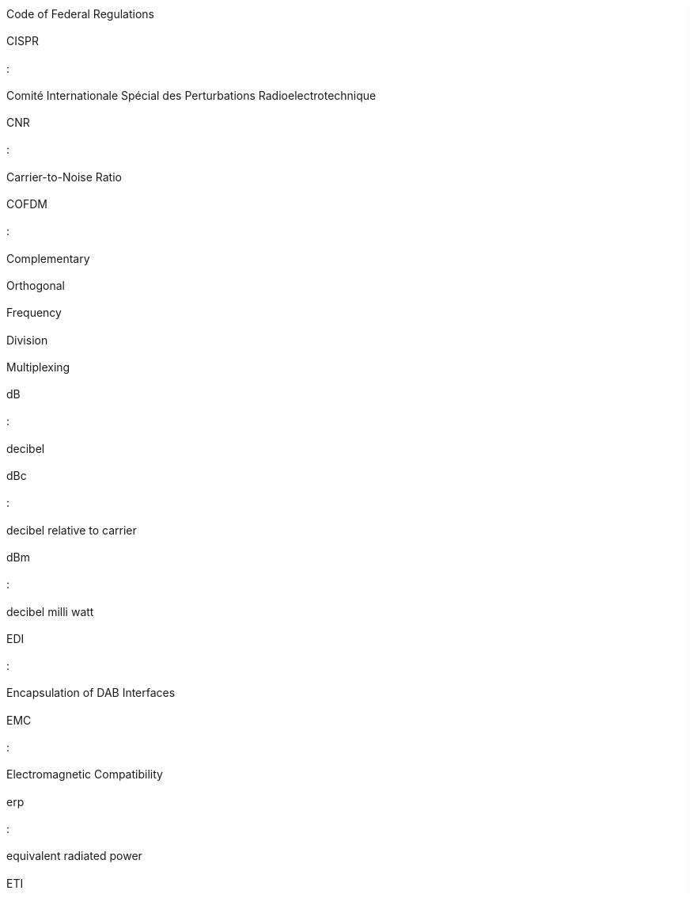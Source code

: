 Code of Federal Regulations

CISPR

:

Comité Internationale Spécial des Perturbations Radioelectrotechnique

CNR

:

Carrier-to-Noise Ratio

COFDM

:

Complementary

Orthogonal

Frequency

Division

Multiplexing

dB

:

decibel

dBc

:

decibel relative to carrier

dBm

:

decibel milli watt

EDI

:

Encapsulation of DAB Interfaces

EMC

:

Electromagnetic Compatibility

erp

:

equivalent radiated power

ETI
